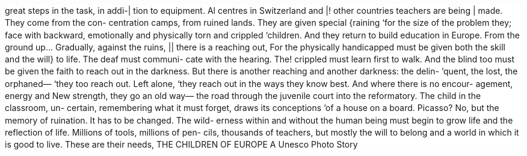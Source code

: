 great steps in the task, in addi-| 
tion to equipment. 
Al centres in Switzerland and |! 
other countries teachers are being | 
made. They come from the con- 
centration camps, from ruined 
lands. 
They are given special {raining 
‘for the size of the problem they; 
face with backward, emotionally 
and physically torn and crippled 
‘children. And they return to build 
education in Europe. From the 
ground up... 
Gradually, against the ruins, || 
there is a reaching out, For the 
physically handicapped must be 
given both the skill and the will} 
to life. The deaf must communi- 
cate with the hearing. The! 
crippled must learn first to walk. 
And the blind too must be given 
the faith to reach out in the 
darkness. 
But there is another reaching 
and another darkness: the delin- 
‘quent, the lost, the orphaned— 
‘they too reach out. Left alone, 
‘they reach out in the ways they 
know best. 
And where there is no encour- 
agement, energy and New 
strength, they go an old way— 
the road through the juvenile 
court into the reformatory. 
The child in the classroom, un- 
certain, remembering what it 
must forget, draws its conceptions 
‘of a house on a board. Picasso? 
No, but the memory of ruination. 
It has to be changed. The wild- 
erness within and without the 
human being must begin to grow 
life and the reflection of life. 
Millions of tools, millions of pen- 
cils, thousands of teachers, but 
mostly the will to belong and a 
world in which it is good to live. 
These are their needs, 
THE CHILDREN OF EUROPE 
A Unesco Photo Story 
   